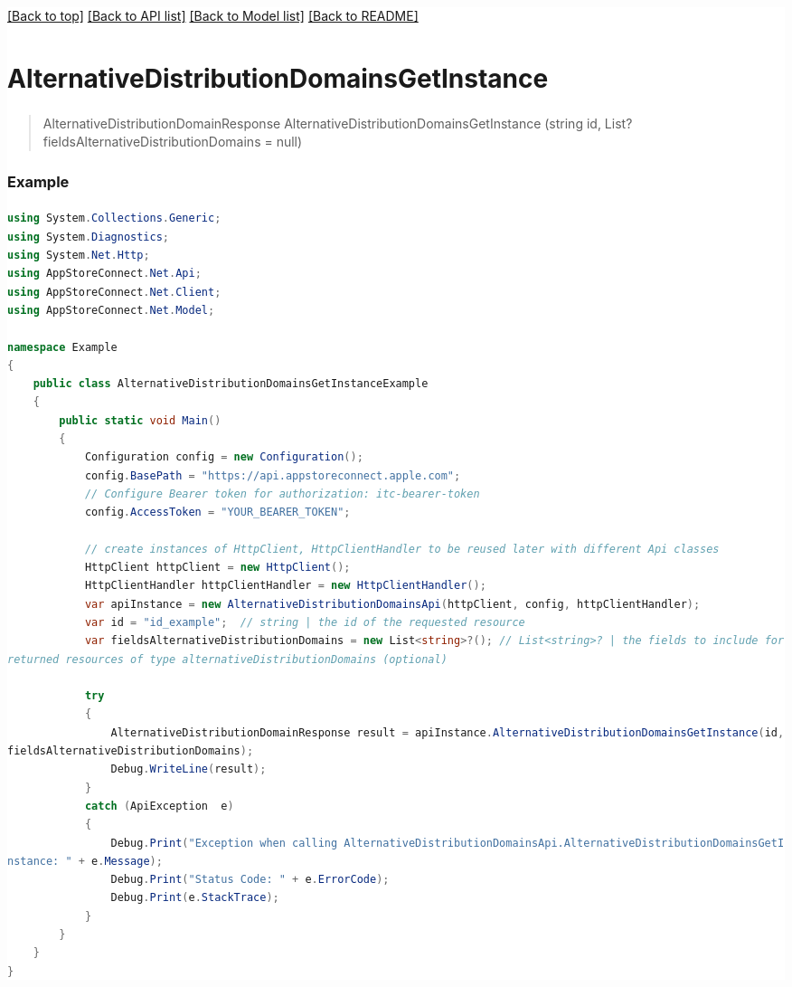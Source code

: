 [[Back to top]](#) [[Back to API list]](../README.md#documentation-for-api-endpoints) [[Back to Model list]](../README.md#documentation-for-models) [[Back to README]](../README.md)

<a id="alternativedistributiondomainsgetinstance"></a>
# **AlternativeDistributionDomainsGetInstance**
> AlternativeDistributionDomainResponse AlternativeDistributionDomainsGetInstance (string id, List<string>? fieldsAlternativeDistributionDomains = null)



### Example
```csharp
using System.Collections.Generic;
using System.Diagnostics;
using System.Net.Http;
using AppStoreConnect.Net.Api;
using AppStoreConnect.Net.Client;
using AppStoreConnect.Net.Model;

namespace Example
{
    public class AlternativeDistributionDomainsGetInstanceExample
    {
        public static void Main()
        {
            Configuration config = new Configuration();
            config.BasePath = "https://api.appstoreconnect.apple.com";
            // Configure Bearer token for authorization: itc-bearer-token
            config.AccessToken = "YOUR_BEARER_TOKEN";

            // create instances of HttpClient, HttpClientHandler to be reused later with different Api classes
            HttpClient httpClient = new HttpClient();
            HttpClientHandler httpClientHandler = new HttpClientHandler();
            var apiInstance = new AlternativeDistributionDomainsApi(httpClient, config, httpClientHandler);
            var id = "id_example";  // string | the id of the requested resource
            var fieldsAlternativeDistributionDomains = new List<string>?(); // List<string>? | the fields to include for returned resources of type alternativeDistributionDomains (optional) 

            try
            {
                AlternativeDistributionDomainResponse result = apiInstance.AlternativeDistributionDomainsGetInstance(id, fieldsAlternativeDistributionDomains);
                Debug.WriteLine(result);
            }
            catch (ApiException  e)
            {
                Debug.Print("Exception when calling AlternativeDistributionDomainsApi.AlternativeDistributionDomainsGetInstance: " + e.Message);
                Debug.Print("Status Code: " + e.ErrorCode);
                Debug.Print(e.StackTrace);
            }
        }
    }
}
```
